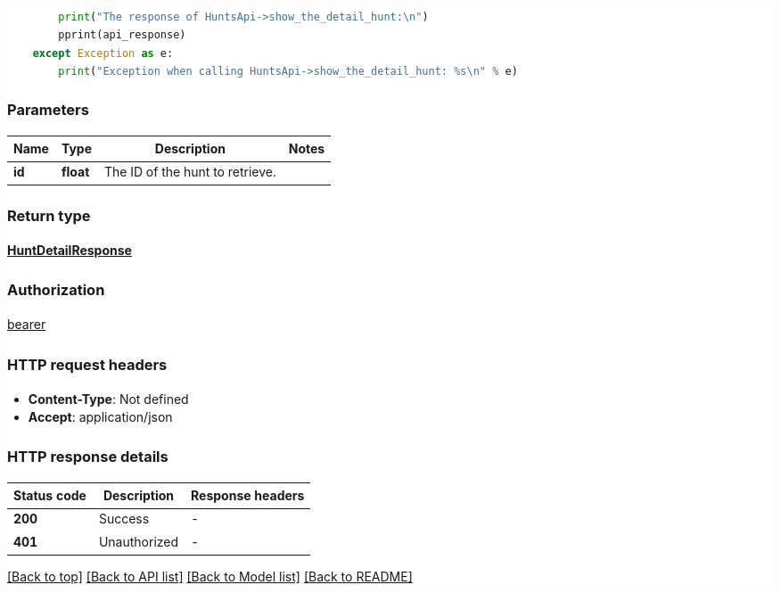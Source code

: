 ```python
        print("The response of HuntsApi->show_the_detail_hunt:\n")
        pprint(api_response)
    except Exception as e:
        print("Exception when calling HuntsApi->show_the_detail_hunt: %s\n" % e)
```



### Parameters


Name | Type | Description  | Notes
------------- | ------------- | ------------- | -------------
 **id** | **float**| The ID of the hunt to retrieve. | 

### Return type

[**HuntDetailResponse**](HuntDetailResponse.md)

### Authorization

[bearer](../README.md#bearer)

### HTTP request headers

 - **Content-Type**: Not defined
 - **Accept**: application/json

### HTTP response details

| Status code | Description | Response headers |
|-------------|-------------|------------------|
**200** | Success |  -  |
**401** | Unauthorized |  -  |

[[Back to top]](#) [[Back to API list]](../README.md#documentation-for-api-endpoints) [[Back to Model list]](../README.md#documentation-for-models) [[Back to README]](../README.md)

